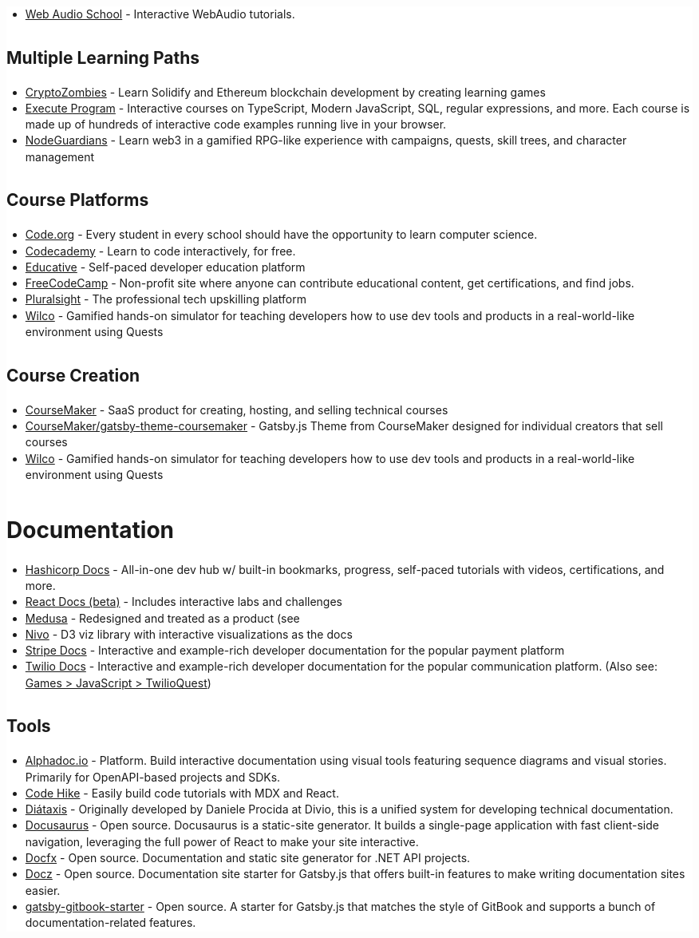 - [Web Audio School](https://mmckegg.github.io/web-audio-school/) - Interactive WebAudio tutorials.

## Multiple Learning Paths

- [CryptoZombies](https://cryptozombies.io/) - Learn Solidify and Ethereum blockchain development by creating learning games
- [Execute Program](https://www.executeprogram.com/) - Interactive courses on TypeScript, Modern JavaScript, SQL, regular expressions, and more. Each course is made up of hundreds of interactive code examples running live in your browser.
- [NodeGuardians](https://nodeguardians.io) - Learn web3 in a gamified RPG-like experience with campaigns, quests, skill trees, and character management

## Course Platforms

- [Code.org](https://code.org/) - Every student in every school should have the opportunity to learn computer science.
- [Codecademy](https://www.codecademy.com/) - Learn to code interactively, for free.
- [Educative](https://educative.com) - Self-paced developer education platform
- [FreeCodeCamp](https://freecodecamp.org) - Non-profit site where anyone can contribute educational content, get certifications, and find jobs.
- [Pluralsight](https://pluralsight.com) - The professional tech upskilling platform
- [Wilco](https://trywilco.com) - Gamified hands-on simulator for teaching developers how to use dev tools and products in a real-world-like environment using Quests

## Course Creation

- [CourseMaker](https://coursemaker.org/) - SaaS product for creating, hosting, and selling technical courses
- [CourseMaker/gatsby-theme-coursemaker](https://github.com/CourseMaker/gatsby-theme-coursemaker) - Gatsby.js Theme from CourseMaker designed for individual creators that sell courses
- [Wilco](https://trywilco.com) - Gamified hands-on simulator for teaching developers how to use dev tools and products in a real-world-like environment using Quests

# Documentation

- [Hashicorp Docs](https://developer.hashicorp.com) - All-in-one dev hub w/ built-in bookmarks, progress, self-paced tutorials with videos, certifications, and more.
- [React Docs (beta)](https://beta.reactjs.org/learn) - Includes interactive labs and challenges
- [Medusa](https://docs.medusajs.com/) - Redesigned and treated as a product (see
- [Nivo](https://nivo.rocks/) - D3 viz library with interactive visualizations as the docs
- [Stripe Docs](https://stripe.com/docs) - Interactive and example-rich developer documentation for the popular payment platform
- [Twilio Docs](https://www.twilio.com/docs) - Interactive and example-rich developer documentation for the popular communication platform. (Also see: [Games > JavaScript > TwilioQuest](#javascript))

## Tools

- [Alphadoc.io](https://alphadoc.io/) - Platform. Build interactive documentation using visual tools featuring sequence diagrams and visual stories. Primarily for OpenAPI-based projects and SDKs.
- [Code Hike](https://codehike.org/) - Easily build code tutorials with MDX and React.
- [Diátaxis](https://diataxis.fr/) - Originally developed by Daniele Procida at Divio, this is a unified system for developing technical documentation.
- [Docusaurus](https://docusaurus.io/) - Open source. Docusaurus is a static-site generator. It builds a single-page application with fast client-side navigation, leveraging the full power of React to make your site interactive.
- [Docfx](https://dotnet.github.io/docfx/) - Open source. Documentation and static site generator for .NET API projects.
- [Docz](https://github.com/doczjs/docz) - Open source. Documentation site starter for Gatsby.js that offers built-in features to make writing documentation sites easier.
- [gatsby-gitbook-starter](https://github.com/hasura/gatsby-gitbook-starter) - Open source. A starter for Gatsby.js that matches the style of GitBook and supports a bunch of documentation-related features.